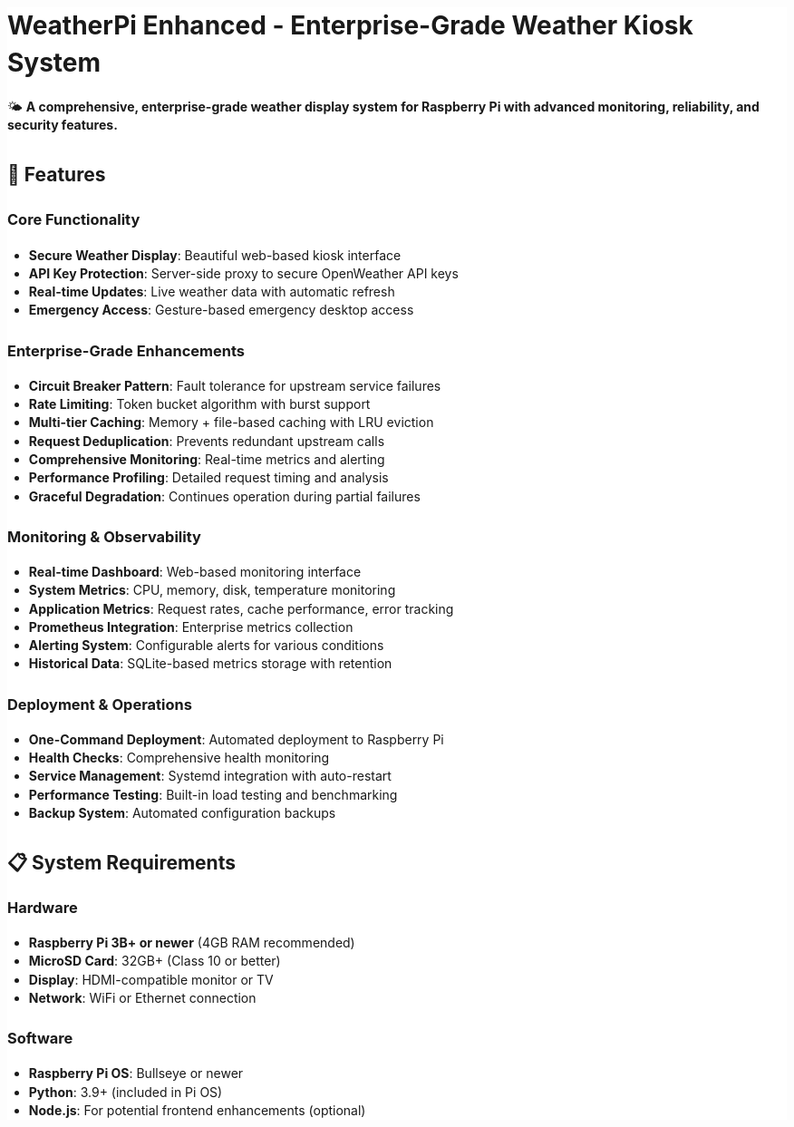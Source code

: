 # WeatherPi Enhanced - Enterprise-Grade Weather Kiosk System

🌤️ **A comprehensive, enterprise-grade weather display system for Raspberry Pi with advanced monitoring, reliability, and security features.**

## 🚀 Features

### Core Functionality
- **Secure Weather Display**: Beautiful web-based kiosk interface
- **API Key Protection**: Server-side proxy to secure OpenWeather API keys
- **Real-time Updates**: Live weather data with automatic refresh
- **Emergency Access**: Gesture-based emergency desktop access

### Enterprise-Grade Enhancements
- **Circuit Breaker Pattern**: Fault tolerance for upstream service failures
- **Rate Limiting**: Token bucket algorithm with burst support
- **Multi-tier Caching**: Memory + file-based caching with LRU eviction
- **Request Deduplication**: Prevents redundant upstream calls
- **Comprehensive Monitoring**: Real-time metrics and alerting
- **Performance Profiling**: Detailed request timing and analysis
- **Graceful Degradation**: Continues operation during partial failures

### Monitoring & Observability
- **Real-time Dashboard**: Web-based monitoring interface
- **System Metrics**: CPU, memory, disk, temperature monitoring
- **Application Metrics**: Request rates, cache performance, error tracking
- **Prometheus Integration**: Enterprise metrics collection
- **Alerting System**: Configurable alerts for various conditions
- **Historical Data**: SQLite-based metrics storage with retention

### Deployment & Operations
- **One-Command Deployment**: Automated deployment to Raspberry Pi
- **Health Checks**: Comprehensive health monitoring
- **Service Management**: Systemd integration with auto-restart
- **Performance Testing**: Built-in load testing and benchmarking
- **Backup System**: Automated configuration backups

## 📋 System Requirements

### Hardware
- **Raspberry Pi 3B+ or newer** (4GB RAM recommended)
- **MicroSD Card**: 32GB+ (Class 10 or better)
- **Display**: HDMI-compatible monitor or TV
- **Network**: WiFi or Ethernet connection

### Software
- **Raspberry Pi OS**: Bullseye or newer
- **Python**: 3.9+ (included in Pi OS)
- **Node.js**: For potential frontend enhancements (optional)
